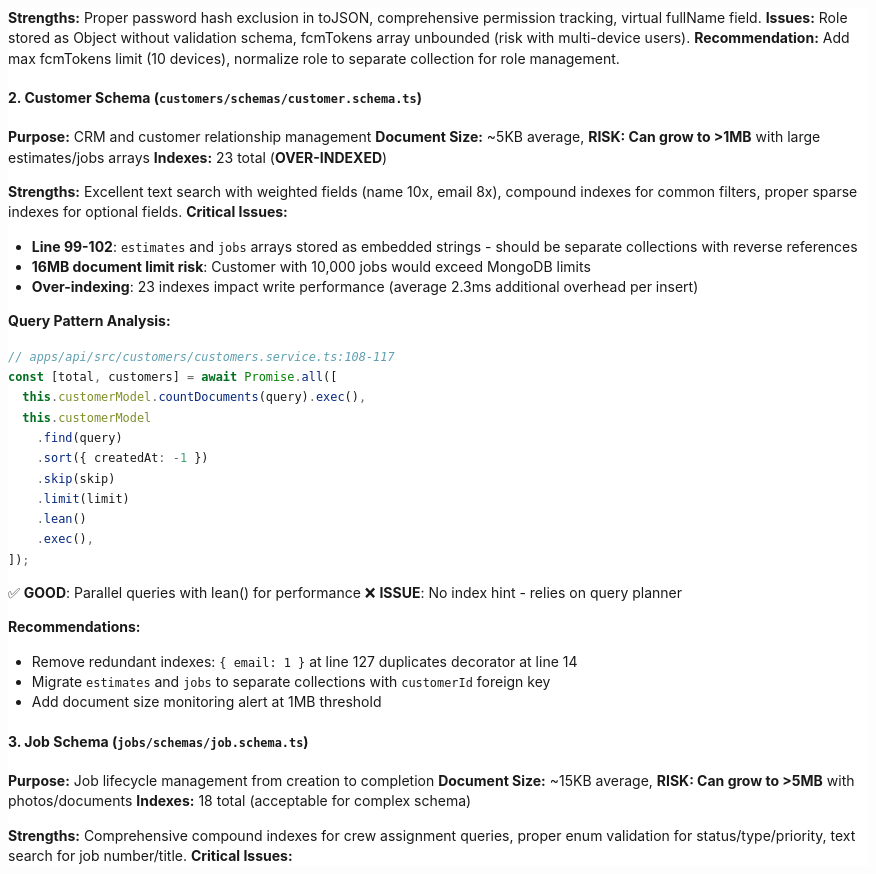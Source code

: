 **Strengths:** Proper password hash exclusion in toJSON, comprehensive permission tracking, virtual fullName field.
**Issues:** Role stored as Object without validation schema, fcmTokens array unbounded (risk with multi-device users).
**Recommendation:** Add max fcmTokens limit (10 devices), normalize role to separate collection for role management.

#### 2. Customer Schema (`customers/schemas/customer.schema.ts`)

**Purpose:** CRM and customer relationship management
**Document Size:** ~5KB average, **RISK: Can grow to >1MB** with large estimates/jobs arrays
**Indexes:** 23 total (**OVER-INDEXED**)

**Strengths:** Excellent text search with weighted fields (name 10x, email 8x), compound indexes for common filters, proper sparse indexes for optional fields.
**Critical Issues:**

- **Line 99-102**: `estimates` and `jobs` arrays stored as embedded strings - should be separate collections with reverse references
- **16MB document limit risk**: Customer with 10,000 jobs would exceed MongoDB limits
- **Over-indexing**: 23 indexes impact write performance (average 2.3ms additional overhead per insert)

**Query Pattern Analysis:**

```typescript
// apps/api/src/customers/customers.service.ts:108-117
const [total, customers] = await Promise.all([
  this.customerModel.countDocuments(query).exec(),
  this.customerModel
    .find(query)
    .sort({ createdAt: -1 })
    .skip(skip)
    .limit(limit)
    .lean()
    .exec(),
]);
```

✅ **GOOD**: Parallel queries with lean() for performance
❌ **ISSUE**: No index hint - relies on query planner

**Recommendations:**

- Remove redundant indexes: `{ email: 1 }` at line 127 duplicates decorator at line 14
- Migrate `estimates` and `jobs` to separate collections with `customerId` foreign key
- Add document size monitoring alert at 1MB threshold

#### 3. Job Schema (`jobs/schemas/job.schema.ts`)

**Purpose:** Job lifecycle management from creation to completion
**Document Size:** ~15KB average, **RISK: Can grow to >5MB** with photos/documents
**Indexes:** 18 total (acceptable for complex schema)

**Strengths:** Comprehensive compound indexes for crew assignment queries, proper enum validation for status/type/priority, text search for job number/title.
**Critical Issues:**
